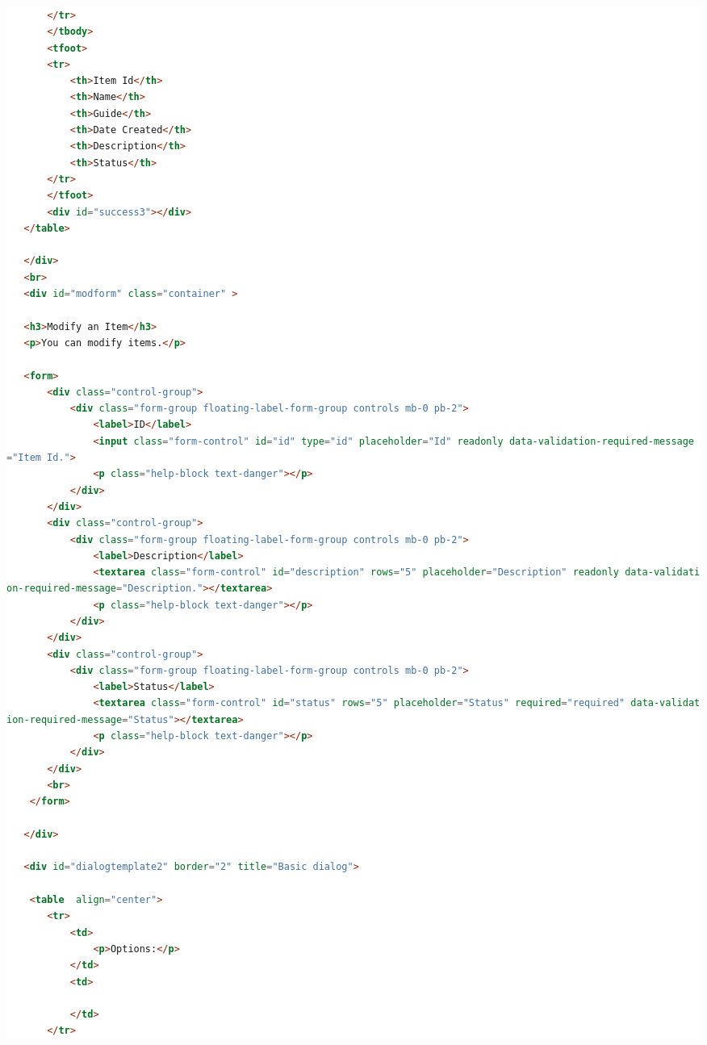  ```html
        </tr>
        </tbody>
        <tfoot>
        <tr>
            <th>Item Id</th>
            <th>Name</th>
            <th>Guide</th>
            <th>Date Created</th>
            <th>Description</th>
            <th>Status</th>
        </tr>
        </tfoot>
        <div id="success3"></div>
    </table>

    </div>
    <br>
    <div id="modform" class="container" >

    <h3>Modify an Item</h3>
    <p>You can modify items.</p>

    <form>
        <div class="control-group">
            <div class="form-group floating-label-form-group controls mb-0 pb-2">
                <label>ID</label>
                <input class="form-control" id="id" type="id" placeholder="Id" readonly data-validation-required-message="Item Id.">
                <p class="help-block text-danger"></p>
            </div>
        </div>
        <div class="control-group">
            <div class="form-group floating-label-form-group controls mb-0 pb-2">
                <label>Description</label>
                <textarea class="form-control" id="description" rows="5" placeholder="Description" readonly data-validation-required-message="Description."></textarea>
                <p class="help-block text-danger"></p>
            </div>
        </div>
        <div class="control-group">
            <div class="form-group floating-label-form-group controls mb-0 pb-2">
                <label>Status</label>
                <textarea class="form-control" id="status" rows="5" placeholder="Status" required="required" data-validation-required-message="Status"></textarea>
                <p class="help-block text-danger"></p>
            </div>
        </div>
        <br>
     </form>

    </div>

    <div id="dialogtemplate2" border="2" title="Basic dialog">

     <table  align="center">
        <tr>
            <td>
                <p>Options:</p>
            </td>
            <td>

            </td>
        </tr>
 ```